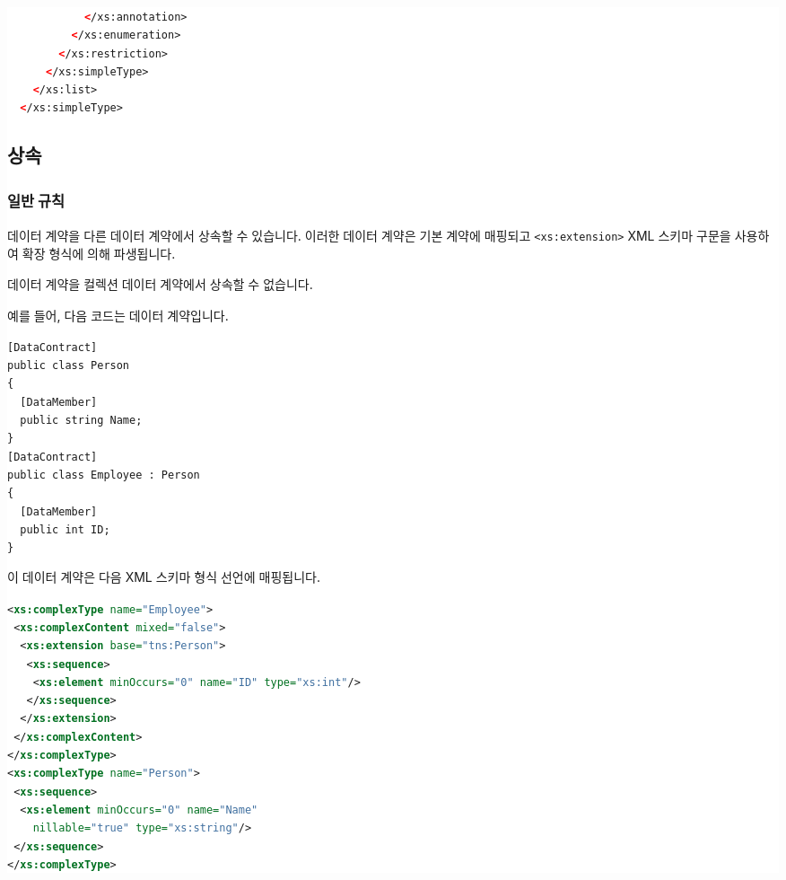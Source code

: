 ```xml  
            </xs:annotation>  
          </xs:enumeration>  
        </xs:restriction>  
      </xs:simpleType>  
    </xs:list>  
  </xs:simpleType>  
```  
  
## <a name="inheritance"></a>상속  
  
### <a name="general-rules"></a>일반 규칙  
 데이터 계약을 다른 데이터 계약에서 상속할 수 있습니다. 이러한 데이터 계약은 기본 계약에 매핑되고 `<xs:extension>` XML 스키마 구문을 사용하여 확장 형식에 의해 파생됩니다.  
  
 데이터 계약을 컬렉션 데이터 계약에서 상속할 수 없습니다.  
  
 예를 들어, 다음 코드는 데이터 계약입니다.  
  
```  
[DataContract]  
public class Person  
{  
  [DataMember]  
  public string Name;  
}  
[DataContract]  
public class Employee : Person   
{      
  [DataMember]  
  public int ID;  
}  
```  
  
 이 데이터 계약은 다음 XML 스키마 형식 선언에 매핑됩니다.  
  
```xml  
<xs:complexType name="Employee">  
 <xs:complexContent mixed="false">  
  <xs:extension base="tns:Person">  
   <xs:sequence>  
    <xs:element minOccurs="0" name="ID" type="xs:int"/>  
   </xs:sequence>  
  </xs:extension>  
 </xs:complexContent>  
</xs:complexType>  
<xs:complexType name="Person">  
 <xs:sequence>  
  <xs:element minOccurs="0" name="Name"   
    nillable="true" type="xs:string"/>  
 </xs:sequence>  
</xs:complexType>  
```  
  